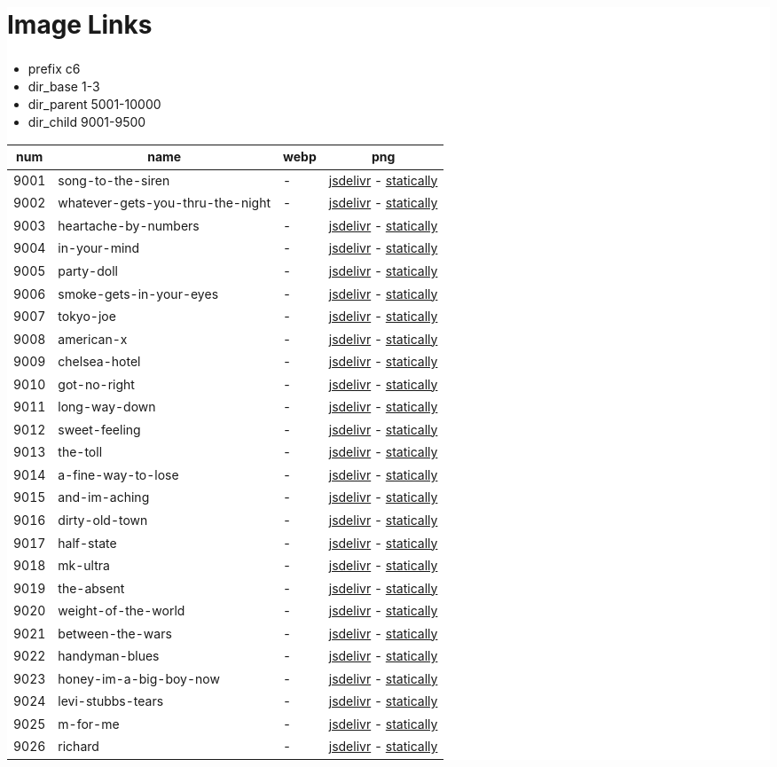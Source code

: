 # Image Links

- prefix c6
- dir_base 1-3
- dir_parent 5001-10000
- dir_child 9001-9500

|  num  | name | webp | png |
|-------|------|------|-----|
|9001|song-to-the-siren| - |[jsdelivr](https://cdn.jsdelivr.net/gh/dbchord/c6-1-3/5001-10000/9001-9500/song-to-the-siren.png) - [statically](https://cdn.statically.io/gh/dbchord/c6-1-3/i/5001-10000/9001-9500/song-to-the-siren.png)|
|9002|whatever-gets-you-thru-the-night| - |[jsdelivr](https://cdn.jsdelivr.net/gh/dbchord/c6-1-3/5001-10000/9001-9500/whatever-gets-you-thru-the-night.png) - [statically](https://cdn.statically.io/gh/dbchord/c6-1-3/i/5001-10000/9001-9500/whatever-gets-you-thru-the-night.png)|
|9003|heartache-by-numbers| - |[jsdelivr](https://cdn.jsdelivr.net/gh/dbchord/c6-1-3/5001-10000/9001-9500/heartache-by-numbers.png) - [statically](https://cdn.statically.io/gh/dbchord/c6-1-3/i/5001-10000/9001-9500/heartache-by-numbers.png)|
|9004|in-your-mind| - |[jsdelivr](https://cdn.jsdelivr.net/gh/dbchord/c6-1-3/5001-10000/9001-9500/in-your-mind.png) - [statically](https://cdn.statically.io/gh/dbchord/c6-1-3/i/5001-10000/9001-9500/in-your-mind.png)|
|9005|party-doll| - |[jsdelivr](https://cdn.jsdelivr.net/gh/dbchord/c6-1-3/5001-10000/9001-9500/party-doll.png) - [statically](https://cdn.statically.io/gh/dbchord/c6-1-3/i/5001-10000/9001-9500/party-doll.png)|
|9006|smoke-gets-in-your-eyes| - |[jsdelivr](https://cdn.jsdelivr.net/gh/dbchord/c6-1-3/5001-10000/9001-9500/smoke-gets-in-your-eyes.png) - [statically](https://cdn.statically.io/gh/dbchord/c6-1-3/i/5001-10000/9001-9500/smoke-gets-in-your-eyes.png)|
|9007|tokyo-joe| - |[jsdelivr](https://cdn.jsdelivr.net/gh/dbchord/c6-1-3/5001-10000/9001-9500/tokyo-joe.png) - [statically](https://cdn.statically.io/gh/dbchord/c6-1-3/i/5001-10000/9001-9500/tokyo-joe.png)|
|9008|american-x| - |[jsdelivr](https://cdn.jsdelivr.net/gh/dbchord/c6-1-3/5001-10000/9001-9500/american-x.png) - [statically](https://cdn.statically.io/gh/dbchord/c6-1-3/i/5001-10000/9001-9500/american-x.png)|
|9009|chelsea-hotel| - |[jsdelivr](https://cdn.jsdelivr.net/gh/dbchord/c6-1-3/5001-10000/9001-9500/chelsea-hotel.png) - [statically](https://cdn.statically.io/gh/dbchord/c6-1-3/i/5001-10000/9001-9500/chelsea-hotel.png)|
|9010|got-no-right| - |[jsdelivr](https://cdn.jsdelivr.net/gh/dbchord/c6-1-3/5001-10000/9001-9500/got-no-right.png) - [statically](https://cdn.statically.io/gh/dbchord/c6-1-3/i/5001-10000/9001-9500/got-no-right.png)|
|9011|long-way-down| - |[jsdelivr](https://cdn.jsdelivr.net/gh/dbchord/c6-1-3/5001-10000/9001-9500/long-way-down.png) - [statically](https://cdn.statically.io/gh/dbchord/c6-1-3/i/5001-10000/9001-9500/long-way-down.png)|
|9012|sweet-feeling| - |[jsdelivr](https://cdn.jsdelivr.net/gh/dbchord/c6-1-3/5001-10000/9001-9500/sweet-feeling.png) - [statically](https://cdn.statically.io/gh/dbchord/c6-1-3/i/5001-10000/9001-9500/sweet-feeling.png)|
|9013|the-toll| - |[jsdelivr](https://cdn.jsdelivr.net/gh/dbchord/c6-1-3/5001-10000/9001-9500/the-toll.png) - [statically](https://cdn.statically.io/gh/dbchord/c6-1-3/i/5001-10000/9001-9500/the-toll.png)|
|9014|a-fine-way-to-lose| - |[jsdelivr](https://cdn.jsdelivr.net/gh/dbchord/c6-1-3/5001-10000/9001-9500/a-fine-way-to-lose.png) - [statically](https://cdn.statically.io/gh/dbchord/c6-1-3/i/5001-10000/9001-9500/a-fine-way-to-lose.png)|
|9015|and-im-aching| - |[jsdelivr](https://cdn.jsdelivr.net/gh/dbchord/c6-1-3/5001-10000/9001-9500/and-im-aching.png) - [statically](https://cdn.statically.io/gh/dbchord/c6-1-3/i/5001-10000/9001-9500/and-im-aching.png)|
|9016|dirty-old-town| - |[jsdelivr](https://cdn.jsdelivr.net/gh/dbchord/c6-1-3/5001-10000/9001-9500/dirty-old-town.png) - [statically](https://cdn.statically.io/gh/dbchord/c6-1-3/i/5001-10000/9001-9500/dirty-old-town.png)|
|9017|half-state| - |[jsdelivr](https://cdn.jsdelivr.net/gh/dbchord/c6-1-3/5001-10000/9001-9500/half-state.png) - [statically](https://cdn.statically.io/gh/dbchord/c6-1-3/i/5001-10000/9001-9500/half-state.png)|
|9018|mk-ultra| - |[jsdelivr](https://cdn.jsdelivr.net/gh/dbchord/c6-1-3/5001-10000/9001-9500/mk-ultra.png) - [statically](https://cdn.statically.io/gh/dbchord/c6-1-3/i/5001-10000/9001-9500/mk-ultra.png)|
|9019|the-absent| - |[jsdelivr](https://cdn.jsdelivr.net/gh/dbchord/c6-1-3/5001-10000/9001-9500/the-absent.png) - [statically](https://cdn.statically.io/gh/dbchord/c6-1-3/i/5001-10000/9001-9500/the-absent.png)|
|9020|weight-of-the-world| - |[jsdelivr](https://cdn.jsdelivr.net/gh/dbchord/c6-1-3/5001-10000/9001-9500/weight-of-the-world.png) - [statically](https://cdn.statically.io/gh/dbchord/c6-1-3/i/5001-10000/9001-9500/weight-of-the-world.png)|
|9021|between-the-wars| - |[jsdelivr](https://cdn.jsdelivr.net/gh/dbchord/c6-1-3/5001-10000/9001-9500/between-the-wars.png) - [statically](https://cdn.statically.io/gh/dbchord/c6-1-3/i/5001-10000/9001-9500/between-the-wars.png)|
|9022|handyman-blues| - |[jsdelivr](https://cdn.jsdelivr.net/gh/dbchord/c6-1-3/5001-10000/9001-9500/handyman-blues.png) - [statically](https://cdn.statically.io/gh/dbchord/c6-1-3/i/5001-10000/9001-9500/handyman-blues.png)|
|9023|honey-im-a-big-boy-now| - |[jsdelivr](https://cdn.jsdelivr.net/gh/dbchord/c6-1-3/5001-10000/9001-9500/honey-im-a-big-boy-now.png) - [statically](https://cdn.statically.io/gh/dbchord/c6-1-3/i/5001-10000/9001-9500/honey-im-a-big-boy-now.png)|
|9024|levi-stubbs-tears| - |[jsdelivr](https://cdn.jsdelivr.net/gh/dbchord/c6-1-3/5001-10000/9001-9500/levi-stubbs-tears.png) - [statically](https://cdn.statically.io/gh/dbchord/c6-1-3/i/5001-10000/9001-9500/levi-stubbs-tears.png)|
|9025|m-for-me| - |[jsdelivr](https://cdn.jsdelivr.net/gh/dbchord/c6-1-3/5001-10000/9001-9500/m-for-me.png) - [statically](https://cdn.statically.io/gh/dbchord/c6-1-3/i/5001-10000/9001-9500/m-for-me.png)|
|9026|richard| - |[jsdelivr](https://cdn.jsdelivr.net/gh/dbchord/c6-1-3/5001-10000/9001-9500/richard.png) - [statically](https://cdn.statically.io/gh/dbchord/c6-1-3/i/5001-10000/9001-9500/richard.png)|